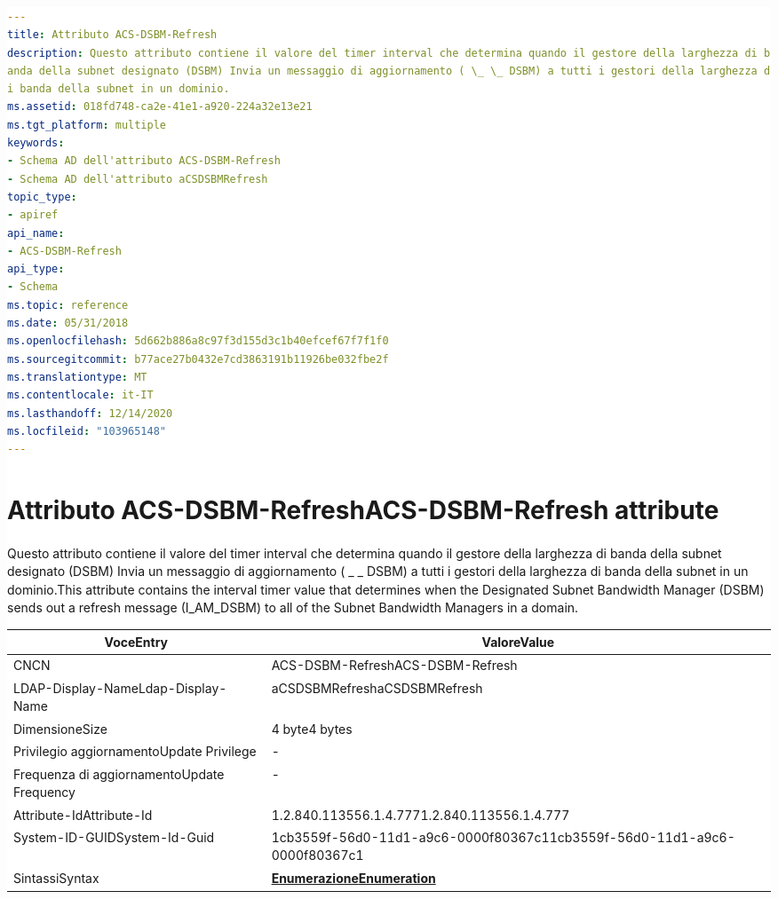 ```yaml
---
title: Attributo ACS-DSBM-Refresh
description: Questo attributo contiene il valore del timer interval che determina quando il gestore della larghezza di banda della subnet designato (DSBM) Invia un messaggio di aggiornamento ( \_ \_ DSBM) a tutti i gestori della larghezza di banda della subnet in un dominio.
ms.assetid: 018fd748-ca2e-41e1-a920-224a32e13e21
ms.tgt_platform: multiple
keywords:
- Schema AD dell'attributo ACS-DSBM-Refresh
- Schema AD dell'attributo aCSDSBMRefresh
topic_type:
- apiref
api_name:
- ACS-DSBM-Refresh
api_type:
- Schema
ms.topic: reference
ms.date: 05/31/2018
ms.openlocfilehash: 5d662b886a8c97f3d155d3c1b40efcef67f7f1f0
ms.sourcegitcommit: b77ace27b0432e7cd3863191b11926be032fbe2f
ms.translationtype: MT
ms.contentlocale: it-IT
ms.lasthandoff: 12/14/2020
ms.locfileid: "103965148"
---
```

# <a name="acs-dsbm-refresh-attribute"></a><span data-ttu-id="63a4a-105">Attributo ACS-DSBM-Refresh</span><span class="sxs-lookup"><span data-stu-id="63a4a-105">ACS-DSBM-Refresh attribute</span></span>

<span data-ttu-id="63a4a-106">Questo attributo contiene il valore del timer interval che determina quando il gestore della larghezza di banda della subnet designato (DSBM) Invia un messaggio di aggiornamento ( \_ \_ DSBM) a tutti i gestori della larghezza di banda della subnet in un dominio.</span><span class="sxs-lookup"><span data-stu-id="63a4a-106">This attribute contains the interval timer value that determines when the Designated Subnet Bandwidth Manager (DSBM) sends out a refresh message (I\_AM\_DSBM) to all of the Subnet Bandwidth Managers in a domain.</span></span>



| <span data-ttu-id="63a4a-107">Voce</span><span class="sxs-lookup"><span data-stu-id="63a4a-107">Entry</span></span> | <span data-ttu-id="63a4a-108">Valore</span><span class="sxs-lookup"><span data-stu-id="63a4a-108">Value</span></span> |
|-------------------|--------------------------------------|
| <span data-ttu-id="63a4a-109">CN</span><span class="sxs-lookup"><span data-stu-id="63a4a-109">CN</span></span>                | <span data-ttu-id="63a4a-110">ACS-DSBM-Refresh</span><span class="sxs-lookup"><span data-stu-id="63a4a-110">ACS-DSBM-Refresh</span></span>                     |
| <span data-ttu-id="63a4a-111">LDAP-Display-Name</span><span class="sxs-lookup"><span data-stu-id="63a4a-111">Ldap-Display-Name</span></span> | <span data-ttu-id="63a4a-112">aCSDSBMRefresh</span><span class="sxs-lookup"><span data-stu-id="63a4a-112">aCSDSBMRefresh</span></span>                       |
| <span data-ttu-id="63a4a-113">Dimensione</span><span class="sxs-lookup"><span data-stu-id="63a4a-113">Size</span></span>              | <span data-ttu-id="63a4a-114">4 byte</span><span class="sxs-lookup"><span data-stu-id="63a4a-114">4 bytes</span></span>                              |
| <span data-ttu-id="63a4a-115">Privilegio aggiornamento</span><span class="sxs-lookup"><span data-stu-id="63a4a-115">Update Privilege</span></span>  | \-                                   |
| <span data-ttu-id="63a4a-116">Frequenza di aggiornamento</span><span class="sxs-lookup"><span data-stu-id="63a4a-116">Update Frequency</span></span>  | \-                                   |
| <span data-ttu-id="63a4a-117">Attribute-Id</span><span class="sxs-lookup"><span data-stu-id="63a4a-117">Attribute-Id</span></span>      | <span data-ttu-id="63a4a-118">1.2.840.113556.1.4.777</span><span class="sxs-lookup"><span data-stu-id="63a4a-118">1.2.840.113556.1.4.777</span></span>               |
| <span data-ttu-id="63a4a-119">System-ID-GUID</span><span class="sxs-lookup"><span data-stu-id="63a4a-119">System-Id-Guid</span></span>    | <span data-ttu-id="63a4a-120">1cb3559f-56d0-11d1-a9c6-0000f80367c1</span><span class="sxs-lookup"><span data-stu-id="63a4a-120">1cb3559f-56d0-11d1-a9c6-0000f80367c1</span></span> |
| <span data-ttu-id="63a4a-121">Sintassi</span><span class="sxs-lookup"><span data-stu-id="63a4a-121">Syntax</span></span>            | [<span data-ttu-id="63a4a-122">**Enumerazione**</span><span class="sxs-lookup"><span data-stu-id="63a4a-122">**Enumeration**</span></span>](s-enumeration.md) |

